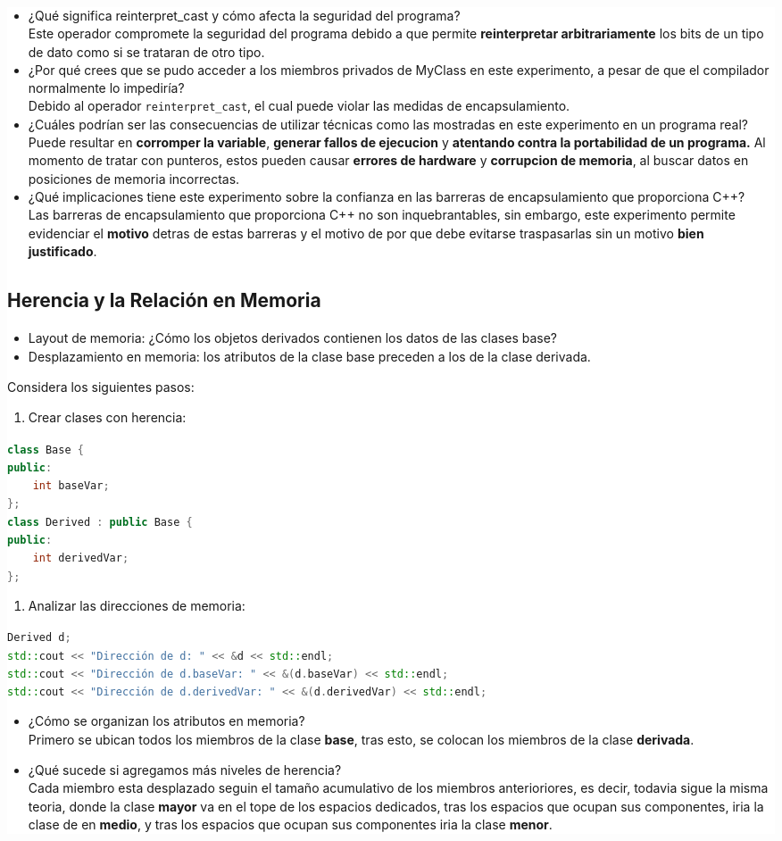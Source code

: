 - ¿Qué significa reinterpret_cast y cómo afecta la seguridad del programa?  
Este operador compromete la seguridad del programa debido a que permite **reinterpretar arbitrariamente** los bits de un tipo de dato como si se trataran de otro tipo.
- ¿Por qué crees que se pudo acceder a los miembros privados de MyClass en este experimento, a pesar de que el compilador normalmente lo impediría?  
Debido al operador `reinterpret_cast`, el cual puede violar las medidas de encapsulamiento.
- ¿Cuáles podrían ser las consecuencias de utilizar técnicas como las mostradas en este experimento en un programa real?  
Puede resultar en **corromper la variable**, **generar fallos de ejecucion** y **atentando contra la portabilidad de un programa.** Al momento de tratar con punteros, estos pueden causar **errores de hardware** y **corrupcion de memoria**, al buscar datos en posiciones de memoria incorrectas. 
- ¿Qué implicaciones tiene este experimento sobre la confianza en las barreras de encapsulamiento que proporciona C++?  
Las barreras de encapsulamiento que proporciona C++ no son inquebrantables, sin embargo, este experimento permite evidenciar el **motivo** detras de estas barreras y el motivo de por que debe evitarse traspasarlas sin un motivo **bien justificado**.

## Herencia y la Relación en Memoria

- Layout de memoria: ¿Cómo los objetos derivados contienen los datos de las clases base?
- Desplazamiento en memoria: los atributos de la clase base preceden a los de la clase derivada.

Considera los siguientes pasos:

1. Crear clases con herencia:

```cpp
class Base {
public:
    int baseVar;
};
class Derived : public Base {
public:
    int derivedVar;
};
```

1. Analizar las direcciones de memoria:

```cpp
Derived d;
std::cout << "Dirección de d: " << &d << std::endl;
std::cout << "Dirección de d.baseVar: " << &(d.baseVar) << std::endl;
std::cout << "Dirección de d.derivedVar: " << &(d.derivedVar) << std::endl;
```

- ¿Cómo se organizan los atributos en memoria?  
Primero se ubican todos los miembros de la clase **base**, tras esto, se colocan los miembros de la clase **derivada**.

- ¿Qué sucede si agregamos más niveles de herencia?  
Cada miembro esta desplazado seguin el tamaño acumulativo de los miembros anterioriores, es decir, todavia sigue la misma teoria, donde la clase **mayor** va en el tope de los espacios dedicados, tras los espacios que ocupan sus componentes, iria la clase de en **medio**, y tras los espacios que ocupan sus componentes iria la clase **menor**.

